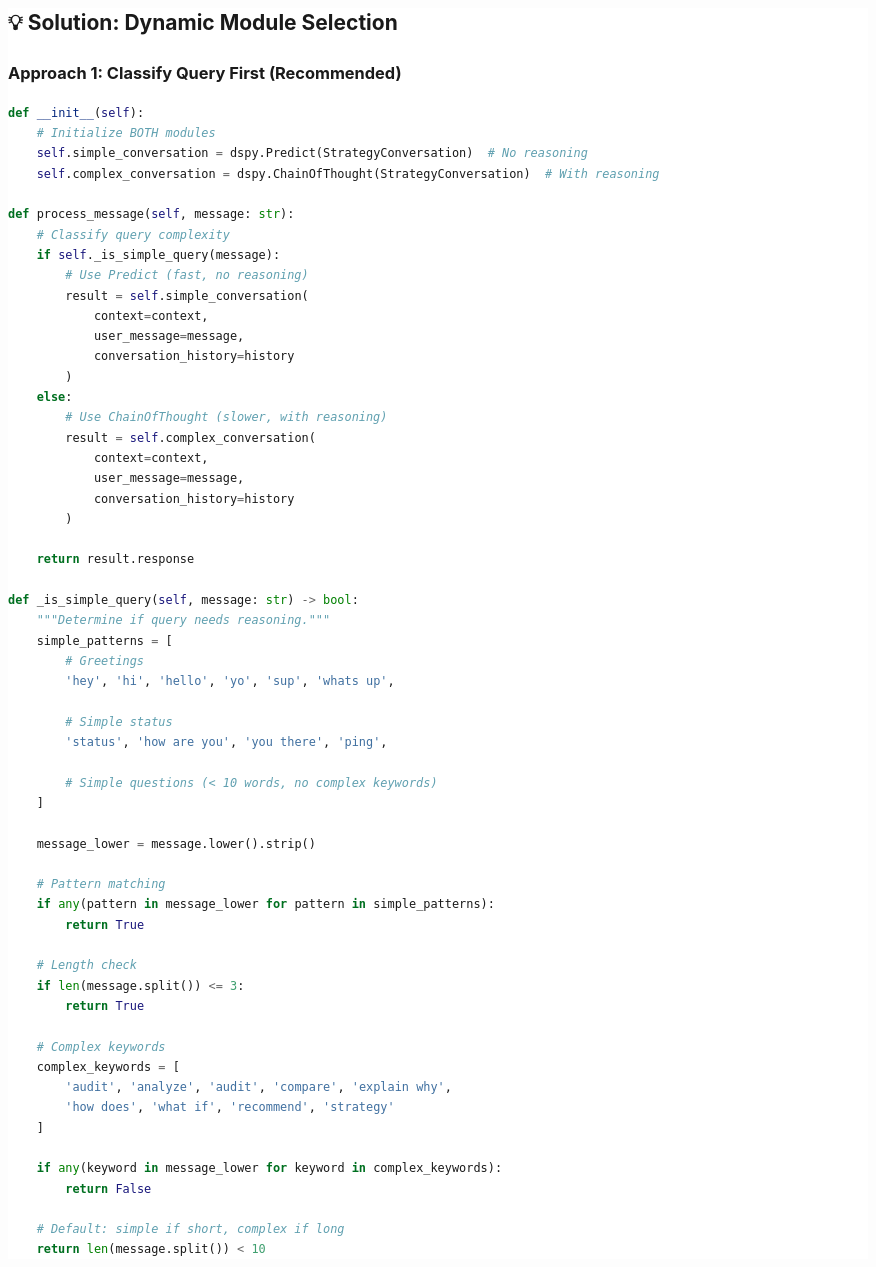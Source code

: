 
## **💡 Solution: Dynamic Module Selection**

### **Approach 1: Classify Query First (Recommended)**

```python
def __init__(self):
    # Initialize BOTH modules
    self.simple_conversation = dspy.Predict(StrategyConversation)  # No reasoning
    self.complex_conversation = dspy.ChainOfThought(StrategyConversation)  # With reasoning
    
def process_message(self, message: str):
    # Classify query complexity
    if self._is_simple_query(message):
        # Use Predict (fast, no reasoning)
        result = self.simple_conversation(
            context=context,
            user_message=message,
            conversation_history=history
        )
    else:
        # Use ChainOfThought (slower, with reasoning)
        result = self.complex_conversation(
            context=context,
            user_message=message,
            conversation_history=history
        )
    
    return result.response

def _is_simple_query(self, message: str) -> bool:
    """Determine if query needs reasoning."""
    simple_patterns = [
        # Greetings
        'hey', 'hi', 'hello', 'yo', 'sup', 'whats up',
        
        # Simple status
        'status', 'how are you', 'you there', 'ping',
        
        # Simple questions (< 10 words, no complex keywords)
    ]
    
    message_lower = message.lower().strip()
    
    # Pattern matching
    if any(pattern in message_lower for pattern in simple_patterns):
        return True
    
    # Length check
    if len(message.split()) <= 3:
        return True
    
    # Complex keywords
    complex_keywords = [
        'audit', 'analyze', 'audit', 'compare', 'explain why',
        'how does', 'what if', 'recommend', 'strategy'
    ]
    
    if any(keyword in message_lower for keyword in complex_keywords):
        return False
    
    # Default: simple if short, complex if long
    return len(message.split()) < 10
```